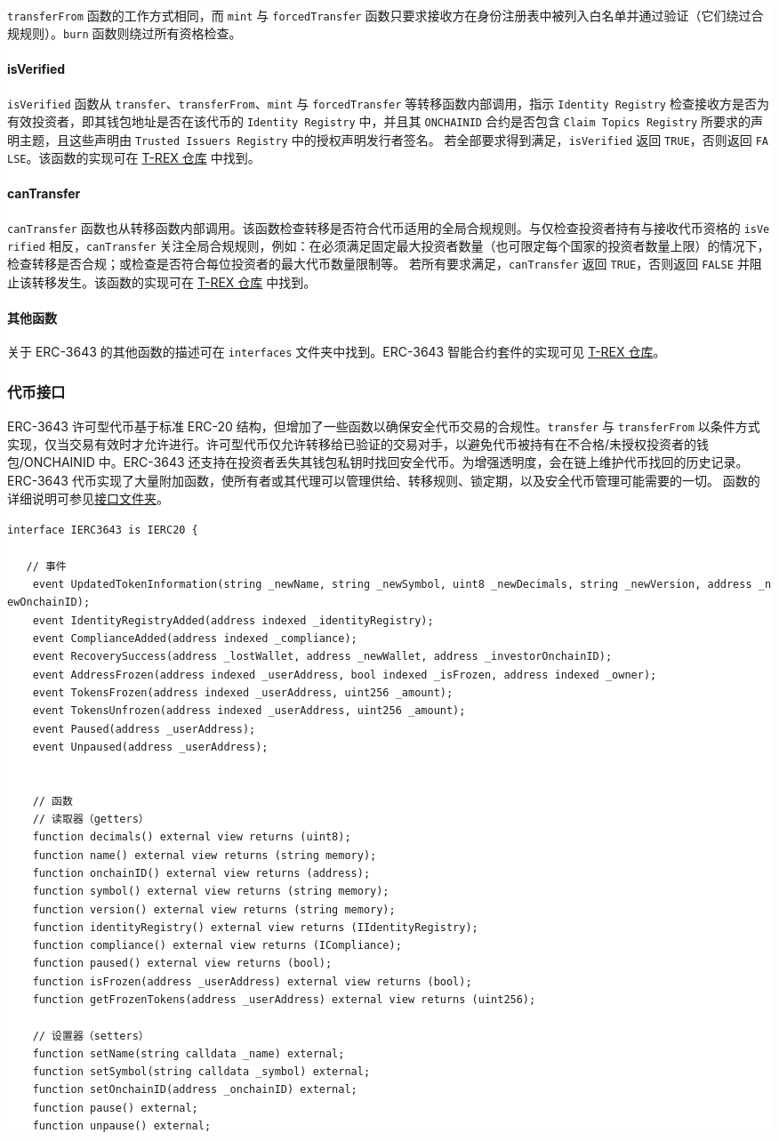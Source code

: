 `transferFrom` 函数的工作方式相同，而 `mint` 与 `forcedTransfer` 函数只要求接收方在身份注册表中被列入白名单并通过验证（它们绕过合规规则）。`burn` 函数则绕过所有资格检查。

#### isVerified

`isVerified` 函数从 `transfer`、`transferFrom`、`mint` 与 `forcedTransfer` 等转移函数内部调用，指示 `Identity Registry` 检查接收方是否为有效投资者，即其钱包地址是否在该代币的 `Identity Registry` 中，并且其 `ONCHAINID` 合约是否包含 `Claim Topics Registry` 所要求的声明主题，且这些声明由 `Trusted Issuers Registry` 中的授权声明发行者签名。
若全部要求得到满足，`isVerified` 返回 `TRUE`，否则返回 `FALSE`。该函数的实现可在 [T-REX 仓库](https://github.com/TokenySolutions/T-REX) 中找到。

#### canTransfer

`canTransfer` 函数也从转移函数内部调用。该函数检查转移是否符合代币适用的全局合规规则。与仅检查投资者持有与接收代币资格的 `isVerified` 相反，`canTransfer` 关注全局合规规则，例如：在必须满足固定最大投资者数量（也可限定每个国家的投资者数量上限）的情况下，检查转移是否合规；或检查是否符合每位投资者的最大代币数量限制等。
若所有要求满足，`canTransfer` 返回 `TRUE`，否则返回 `FALSE` 并阻止该转移发生。该函数的实现可在 [T-REX 仓库](https://github.com/TokenySolutions/T-REX) 中找到。

#### 其他函数

关于 ERC-3643 的其他函数的描述可在 `interfaces` 文件夹中找到。ERC-3643 智能合约套件的实现可见 [T-REX 仓库](https://github.com/TokenySolutions/T-REX)。

### 代币接口

ERC-3643 许可型代币基于标准 ERC-20 结构，但增加了一些函数以确保安全代币交易的合规性。`transfer` 与 `transferFrom` 以条件方式实现，仅当交易有效时才允许进行。许可型代币仅允许转移给已验证的交易对手，以避免代币被持有在不合格/未授权投资者的钱包/ONCHAINID 中。ERC-3643 还支持在投资者丢失其钱包私钥时找回安全代币。为增强透明度，会在链上维护代币找回的历史记录。ERC-3643 代币实现了大量附加函数，使所有者或其代理可以管理供给、转移规则、锁定期，以及安全代币管理可能需要的一切。
函数的详细说明可参见[接口文件夹](https://github.com/TokenySolutions/EIP3643/tree/main/interfaces)。

```solidity
interface IERC3643 is IERC20 {

   // 事件
    event UpdatedTokenInformation(string _newName, string _newSymbol, uint8 _newDecimals, string _newVersion, address _newOnchainID);
    event IdentityRegistryAdded(address indexed _identityRegistry);
    event ComplianceAdded(address indexed _compliance);
    event RecoverySuccess(address _lostWallet, address _newWallet, address _investorOnchainID);
    event AddressFrozen(address indexed _userAddress, bool indexed _isFrozen, address indexed _owner);
    event TokensFrozen(address indexed _userAddress, uint256 _amount);
    event TokensUnfrozen(address indexed _userAddress, uint256 _amount);
    event Paused(address _userAddress);
    event Unpaused(address _userAddress);


    // 函数
    // 读取器（getters）
    function decimals() external view returns (uint8);
    function name() external view returns (string memory);
    function onchainID() external view returns (address);
    function symbol() external view returns (string memory);
    function version() external view returns (string memory);
    function identityRegistry() external view returns (IIdentityRegistry);
    function compliance() external view returns (ICompliance);
    function paused() external view returns (bool);
    function isFrozen(address _userAddress) external view returns (bool);
    function getFrozenTokens(address _userAddress) external view returns (uint256);

    // 设置器（setters）
    function setName(string calldata _name) external;
    function setSymbol(string calldata _symbol) external;
    function setOnchainID(address _onchainID) external;
    function pause() external;
    function unpause() external;
```